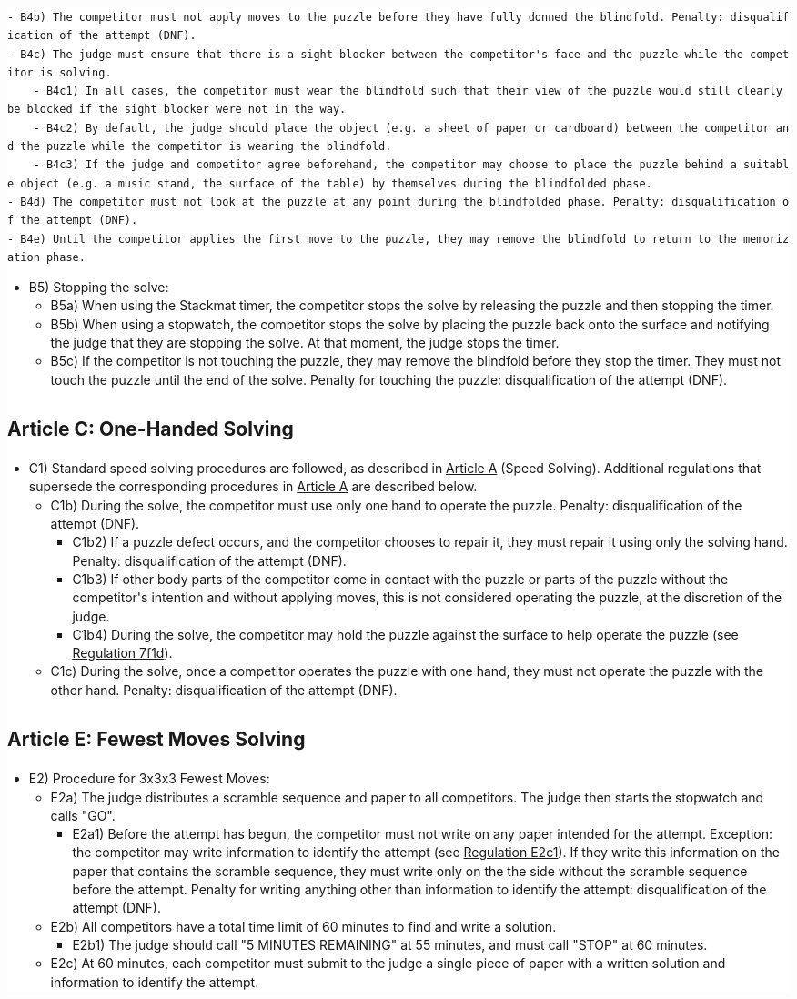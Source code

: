     - B4b) The competitor must not apply moves to the puzzle before they have fully donned the blindfold. Penalty: disqualification of the attempt (DNF).
    - B4c) The judge must ensure that there is a sight blocker between the competitor's face and the puzzle while the competitor is solving.
        - B4c1) In all cases, the competitor must wear the blindfold such that their view of the puzzle would still clearly be blocked if the sight blocker were not in the way.
        - B4c2) By default, the judge should place the object (e.g. a sheet of paper or cardboard) between the competitor and the puzzle while the competitor is wearing the blindfold.
        - B4c3) If the judge and competitor agree beforehand, the competitor may choose to place the puzzle behind a suitable object (e.g. a music stand, the surface of the table) by themselves during the blindfolded phase.
    - B4d) The competitor must not look at the puzzle at any point during the blindfolded phase. Penalty: disqualification of the attempt (DNF).
    - B4e) Until the competitor applies the first move to the puzzle, they may remove the blindfold to return to the memorization phase.
- B5) Stopping the solve:
    - B5a) When using the Stackmat timer, the competitor stops the solve by releasing the puzzle and then stopping the timer.
    - B5b) When using a stopwatch, the competitor stops the solve by placing the puzzle back onto the surface and notifying the judge that they are stopping the solve. At that moment, the judge stops the timer.
    - B5c) If the competitor is not touching the puzzle, they may remove the blindfold before they stop the timer. They must not touch the puzzle until the end of the solve. Penalty for touching the puzzle: disqualification of the attempt (DNF).


## <article-C><one-handed><onehandedsolving> Article C: One-Handed Solving

- C1) Standard speed solving procedures are followed, as described in [Article A](regulations:article:A) (Speed Solving). Additional regulations that supersede the corresponding procedures in [Article A](regulations:article:A) are described below.
    - C1b) During the solve, the competitor must use only one hand to operate the puzzle. Penalty: disqualification of the attempt (DNF).
        - C1b2) If a puzzle defect occurs, and the competitor chooses to repair it, they must repair it using only the solving hand. Penalty: disqualification of the attempt (DNF).
        - C1b3) If other body parts of the competitor come in contact with the puzzle or parts of the puzzle without the competitor's intention and without applying moves, this is not considered operating the puzzle, at the discretion of the judge.
        - C1b4) During the solve, the competitor may hold the puzzle against the surface to help operate the puzzle (see [Regulation 7f1d](regulations:regulation:7f1d)).
    - C1c) During the solve, once a competitor operates the puzzle with one hand, they must not operate the puzzle with the other hand. Penalty: disqualification of the attempt (DNF).


## <article-E><fewest-moves><fewestmovessolving> Article E: Fewest Moves Solving

- E2) Procedure for 3x3x3 Fewest Moves:
    - E2a) The judge distributes a scramble sequence and paper to all competitors. The judge then starts the stopwatch and calls "GO".
        - E2a1) Before the attempt has begun, the competitor must not write on any paper intended for the attempt. Exception: the competitor may write information to identify the attempt (see [Regulation E2c1](regulations:regulation:E2c1)). If they write this information on the paper that contains the scramble sequence, they must write only on the the side without the scramble sequence before the attempt. Penalty for writing anything other than information to identify the attempt: disqualification of the attempt (DNF).
    - E2b) All competitors have a total time limit of 60 minutes to find and write a solution.
        - E2b1) The judge should call "5 MINUTES REMAINING" at 55 minutes, and must call "STOP" at 60 minutes.
    - E2c) At 60 minutes, each competitor must submit to the judge a single piece of paper with a written solution and information to identify the attempt.